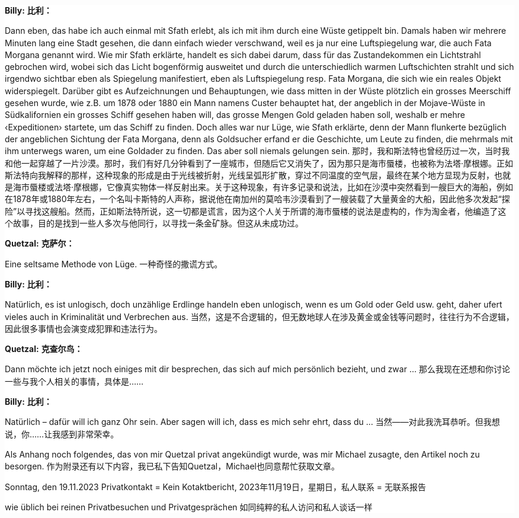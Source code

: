 **Billy:**
**比利：** 

Dann eben, das habe ich auch einmal mit Sfath erlebt, als ich mit ihm durch eine Wüste getippelt bin. Damals haben wir mehrere Minuten lang eine Stadt gesehen, die dann einfach wieder verschwand, weil es ja nur eine Luftspiegelung war, die auch Fata Morgana genannt wird. Wie mir Sfath erklärte, handelt es sich dabei darum, dass für das Zustandekommen ein Lichtstrahl gebrochen wird, wobei sich das Licht bogenförmig ausweitet und durch die unterschiedlich warmen Luftschichten strahlt und sich irgendwo sichtbar eben als Spiegelung manifestiert, eben als Luftspiegelung resp. Fata Morgana, die sich wie ein reales Objekt widerspiegelt. Darüber gibt es Aufzeichnungen und Behauptungen, wie dass mitten in der Wüste plötzlich ein grosses Meerschiff gesehen wurde, wie z.B. um 1878 oder 1880 ein Mann namens Custer behauptet hat, der angeblich in der Mojave-Wüste in Südkalifornien ein grosses Schiff gesehen haben will, das grosse Mengen Gold geladen haben soll, weshalb er mehre ‹Expeditionen› startete, um das Schiff zu finden. Doch alles war nur Lüge, wie Sfath erklärte, denn der Mann flunkerte bezüglich der angeblichen Sichtung der Fata Morgana, denn als Goldsucher erfand er die Geschichte, um Leute zu finden, die mehrmals mit ihm unterwegs waren, um eine Goldader zu finden. Das aber soll niemals gelungen sein.
那时，我和斯法特也曾经历过一次，当时我和他一起穿越了一片沙漠。那时，我们有好几分钟看到了一座城市，但随后它又消失了，因为那只是海市蜃楼，也被称为法塔·摩根娜。正如斯法特向我解释的那样，这种现象的形成是由于光线被折射，光线呈弧形扩散，穿过不同温度的空气层，最终在某个地方显现为反射，也就是海市蜃楼或法塔·摩根娜，它像真实物体一样反射出来。关于这种现象，有许多记录和说法，比如在沙漠中突然看到一艘巨大的海船，例如在1878年或1880年左右，一个名叫卡斯特的人声称，据说他在南加州的莫哈韦沙漠看到了一艘装载了大量黄金的大船，因此他多次发起“探险”以寻找这艘船。然而，正如斯法特所说，这一切都是谎言，因为这个人关于所谓的海市蜃楼的说法是虚构的，作为淘金者，他编造了这个故事，目的是找到一些人多次与他同行，以寻找一条金矿脉。但这从未成功过。 

**Quetzal:**
**克萨尔：**

Eine seltsame Methode von Lüge.
一种奇怪的撒谎方式。

**Billy:**
**比利：**

Natürlich, es ist unlogisch, doch unzählige Erdlinge handeln eben unlogisch, wenn es um Gold oder Geld usw. geht, daher ufert vieles auch in Kriminalität und Verbrechen aus.
当然，这是不合逻辑的，但无数地球人在涉及黄金或金钱等问题时，往往行为不合逻辑，因此很多事情也会演变成犯罪和违法行为。

**Quetzal:**
**克查尔鸟：**

Dann möchte ich jetzt noch einiges mit dir besprechen, das sich auf mich persönlich bezieht, und zwar …
那么我现在还想和你讨论一些与我个人相关的事情，具体是……

**Billy:**
**比利：**

Natürlich – dafür will ich ganz Ohr sein. Aber sagen will ich, dass es mich sehr ehrt, dass du …
当然——对此我洗耳恭听。但我想说，你……让我感到非常荣幸。

Als Anhang noch folgendes, das von mir Quetzal privat angekündigt wurde, was mir Michael zusagte, den Artikel noch zu besorgen.
作为附录还有以下内容，我已私下告知Quetzal，Michael也同意帮忙获取文章。 

Sonntag, den 19.11.2023 Privatkontakt = Kein Kotaktbericht,
2023年11月19日，星期日，私人联系 = 无联系报告

wie üblich bei reinen Privatbesuchen und Privatgesprächen
如同纯粹的私人访问和私人谈话一样 
